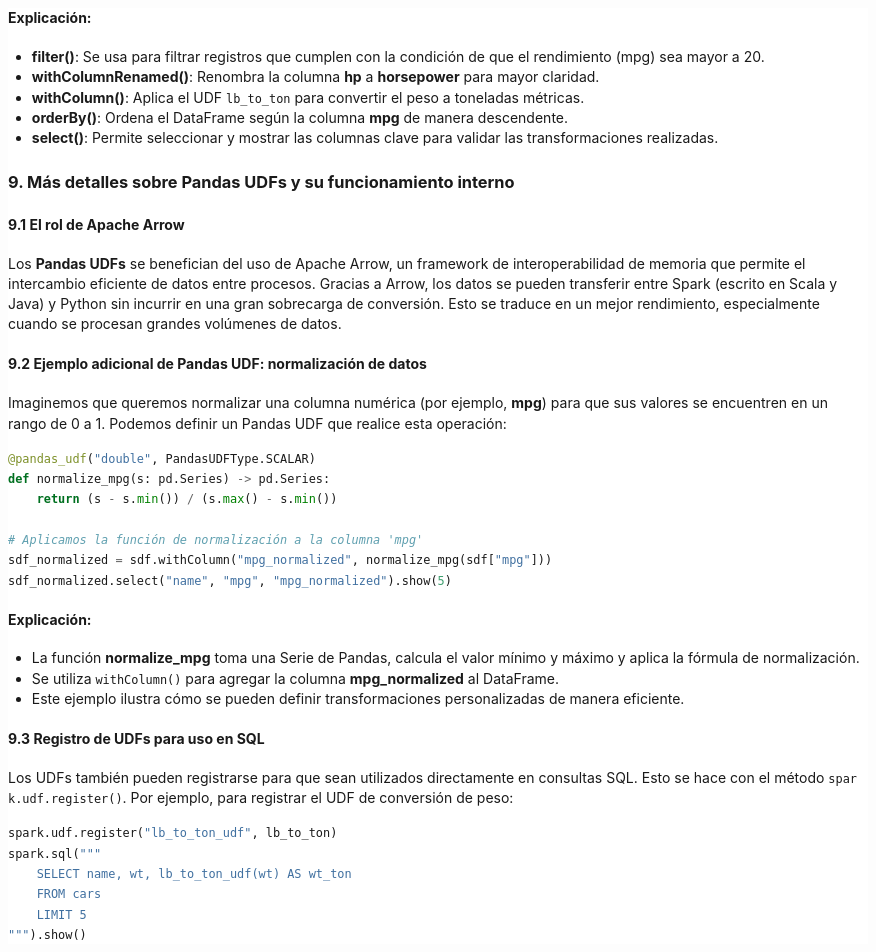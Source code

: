 #### Explicación:
- **filter()**: Se usa para filtrar registros que cumplen con la condición de que el rendimiento (mpg) sea mayor a 20.
- **withColumnRenamed()**: Renombra la columna **hp** a **horsepower** para mayor claridad.
- **withColumn()**: Aplica el UDF `lb_to_ton` para convertir el peso a toneladas métricas.
- **orderBy()**: Ordena el DataFrame según la columna **mpg** de manera descendente.
- **select()**: Permite seleccionar y mostrar las columnas clave para validar las transformaciones realizadas.


### 9. Más detalles sobre Pandas UDFs y su funcionamiento interno

#### 9.1 El rol de Apache Arrow

Los **Pandas UDFs** se benefician del uso de Apache Arrow, un framework de interoperabilidad de memoria que permite el intercambio eficiente de datos entre procesos. Gracias a Arrow, los datos se pueden transferir entre Spark (escrito en Scala y Java) y Python sin incurrir en una gran sobrecarga de conversión. Esto se traduce en un mejor rendimiento, especialmente cuando se procesan grandes volúmenes de datos.

#### 9.2 Ejemplo adicional de Pandas UDF: normalización de datos

Imaginemos que queremos normalizar una columna numérica (por ejemplo, **mpg**) para que sus valores se encuentren en un rango de 0 a 1. Podemos definir un Pandas UDF que realice esta operación:

```python
@pandas_udf("double", PandasUDFType.SCALAR)
def normalize_mpg(s: pd.Series) -> pd.Series:
    return (s - s.min()) / (s.max() - s.min())

# Aplicamos la función de normalización a la columna 'mpg'
sdf_normalized = sdf.withColumn("mpg_normalized", normalize_mpg(sdf["mpg"]))
sdf_normalized.select("name", "mpg", "mpg_normalized").show(5)
```

#### Explicación:
- La función **normalize_mpg** toma una Serie de Pandas, calcula el valor mínimo y máximo y aplica la fórmula de normalización.
- Se utiliza `withColumn()` para agregar la columna **mpg_normalized** al DataFrame.
- Este ejemplo ilustra cómo se pueden definir transformaciones personalizadas de manera eficiente.

#### 9.3 Registro de UDFs para uso en SQL

Los UDFs también pueden registrarse para que sean utilizados directamente en consultas SQL. Esto se hace con el método `spark.udf.register()`. Por ejemplo, para registrar el UDF de conversión de peso:

```python
spark.udf.register("lb_to_ton_udf", lb_to_ton)
spark.sql("""
    SELECT name, wt, lb_to_ton_udf(wt) AS wt_ton
    FROM cars
    LIMIT 5
""").show()
```

